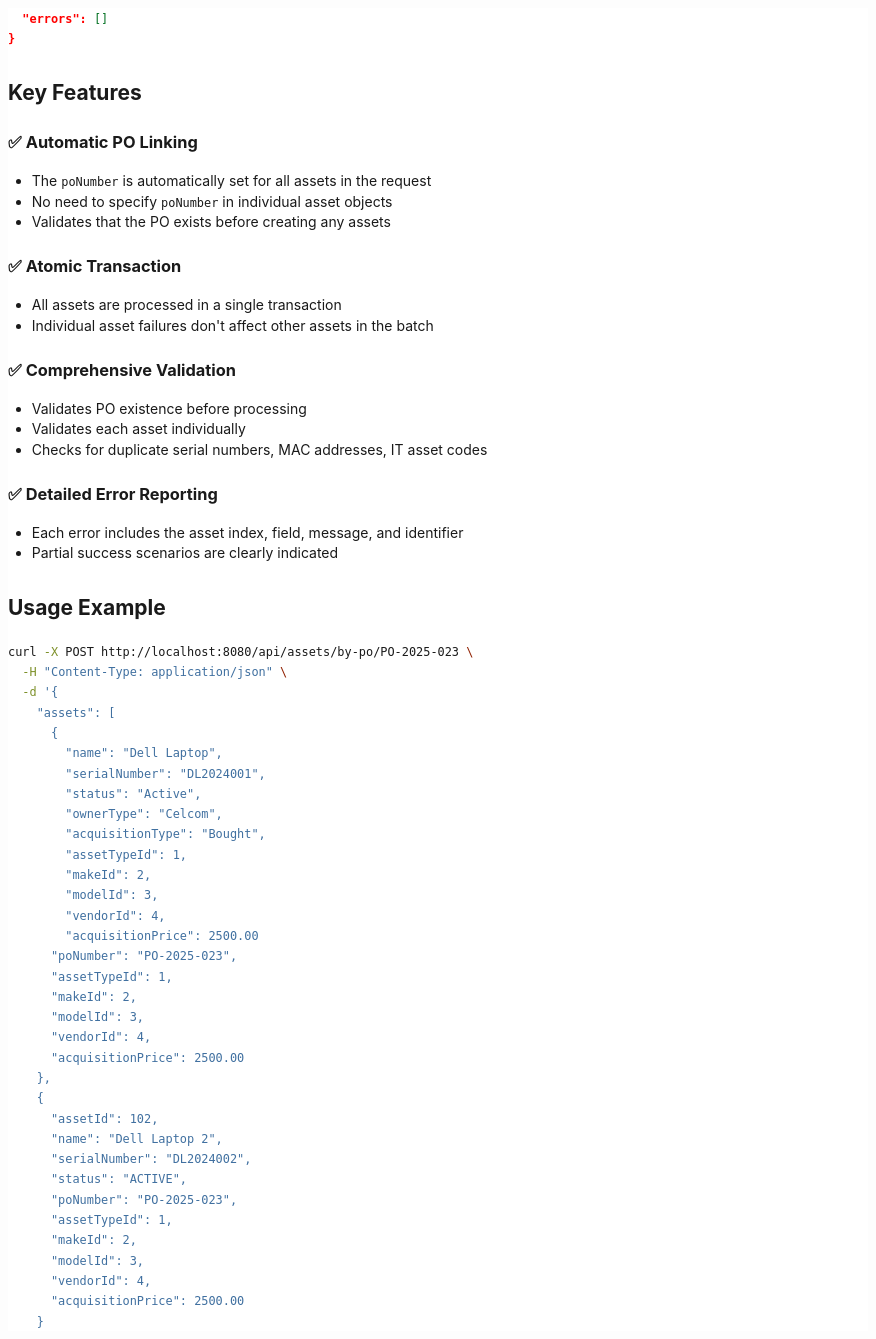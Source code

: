 ```json
  "errors": []
}
```

## Key Features

### ✅ **Automatic PO Linking**
- The `poNumber` is automatically set for all assets in the request
- No need to specify `poNumber` in individual asset objects
- Validates that the PO exists before creating any assets

### ✅ **Atomic Transaction**
- All assets are processed in a single transaction
- Individual asset failures don't affect other assets in the batch

### ✅ **Comprehensive Validation**
- Validates PO existence before processing
- Validates each asset individually
- Checks for duplicate serial numbers, MAC addresses, IT asset codes

### ✅ **Detailed Error Reporting**
- Each error includes the asset index, field, message, and identifier
- Partial success scenarios are clearly indicated

## Usage Example

```bash
curl -X POST http://localhost:8080/api/assets/by-po/PO-2025-023 \
  -H "Content-Type: application/json" \
  -d '{
    "assets": [
      {
        "name": "Dell Laptop",
        "serialNumber": "DL2024001",
        "status": "Active",
        "ownerType": "Celcom",
        "acquisitionType": "Bought",
        "assetTypeId": 1,
        "makeId": 2,
        "modelId": 3,
        "vendorId": 4,
        "acquisitionPrice": 2500.00
      "poNumber": "PO-2025-023",
      "assetTypeId": 1,
      "makeId": 2,
      "modelId": 3,
      "vendorId": 4,
      "acquisitionPrice": 2500.00
    },
    {
      "assetId": 102,
      "name": "Dell Laptop 2",
      "serialNumber": "DL2024002",
      "status": "ACTIVE",
      "poNumber": "PO-2025-023",
      "assetTypeId": 1,
      "makeId": 2,
      "modelId": 3,
      "vendorId": 4,
      "acquisitionPrice": 2500.00
    }
```
